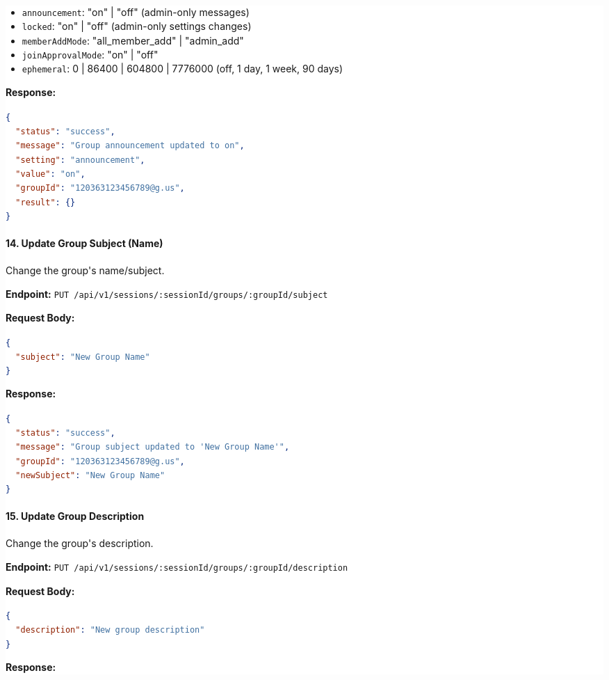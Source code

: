 - `announcement`: "on" | "off" (admin-only messages)
- `locked`: "on" | "off" (admin-only settings changes)
- `memberAddMode`: "all_member_add" | "admin_add"
- `joinApprovalMode`: "on" | "off"
- `ephemeral`: 0 | 86400 | 604800 | 7776000 (off, 1 day, 1 week, 90 days)

**Response:**

```json
{
  "status": "success",
  "message": "Group announcement updated to on",
  "setting": "announcement",
  "value": "on",
  "groupId": "120363123456789@g.us",
  "result": {}
}
```

#### 14. Update Group Subject (Name)

Change the group's name/subject.

**Endpoint:** `PUT /api/v1/sessions/:sessionId/groups/:groupId/subject`

**Request Body:**

```json
{
  "subject": "New Group Name"
}
```

**Response:**

```json
{
  "status": "success",
  "message": "Group subject updated to 'New Group Name'",
  "groupId": "120363123456789@g.us",
  "newSubject": "New Group Name"
}
```

#### 15. Update Group Description

Change the group's description.

**Endpoint:** `PUT /api/v1/sessions/:sessionId/groups/:groupId/description`

**Request Body:**

```json
{
  "description": "New group description"
}
```

**Response:**
